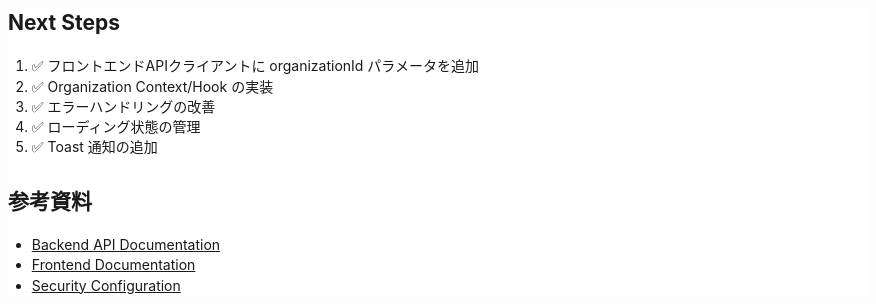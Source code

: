 ## Next Steps

1. ✅ フロントエンドAPIクライアントに organizationId パラメータを追加
2. ✅ Organization Context/Hook の実装
3. ✅ エラーハンドリングの改善
4. ✅ ローディング状態の管理
5. ✅ Toast 通知の追加

## 参考資料

- [Backend API Documentation](../backend/README.md)
- [Frontend Documentation](../frontend/README.md)
- [Security Configuration](../backend/src/main/resources/application.yml)
